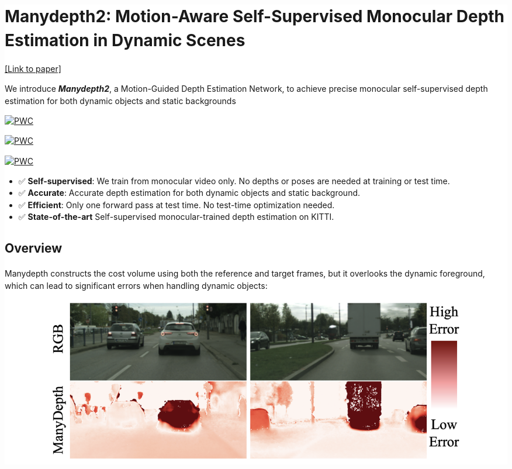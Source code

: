 # Manydepth2: Motion-Aware Self-Supervised Monocular Depth Estimation in Dynamic Scenes

[[Link to paper]](https://arxiv.org/abs/2312.15268)

We introduce ***Manydepth2***, a Motion-Guided Depth Estimation Network, to achieve precise monocular self-supervised depth estimation for both dynamic objects and static backgrounds

[![PWC](https://img.shields.io/endpoint.svg?url=https://paperswithcode.com/badge/mgdepth-motion-guided-cost-volume-for-self/camera-pose-estimation-on-kitti-odometry)](https://paperswithcode.com/sota/camera-pose-estimation-on-kitti-odometry?p=mgdepth-motion-guided-cost-volume-for-self)

[![PWC](https://img.shields.io/endpoint.svg?url=https://paperswithcode.com/badge/mgdepth-motion-guided-cost-volume-for-self/monocular-depth-estimation-on-cityscapes)](https://paperswithcode.com/sota/monocular-depth-estimation-on-cityscapes?p=mgdepth-motion-guided-cost-volume-for-self)

[![PWC](https://img.shields.io/endpoint.svg?url=https://paperswithcode.com/badge/mgdepth-motion-guided-cost-volume-for-self/monocular-depth-estimation-on-kitti-eigen-1)](https://paperswithcode.com/sota/monocular-depth-estimation-on-kitti-eigen-1?p=mgdepth-motion-guided-cost-volume-for-self)

* ✅ **Self-supervised**: We train from monocular video only. No depths or poses are needed at training or test time.
* ✅ **Accurate**: Accurate depth estimation for both dynamic objects and static background.
* ✅ **Efficient**: Only one forward pass at test time. No test-time optimization needed.
* ✅ **State-of-the-art** Self-supervised monocular-trained depth estimation on KITTI.

## Overview

Manydepth constructs the cost volume using both the reference and target frames, but it overlooks the dynamic foreground, which can lead to significant errors when handling dynamic objects:

<p align="center">
  <img src="assets/demo1.png" alt="Qualitative comparison on Cityscapes" width="700" />
</p>

